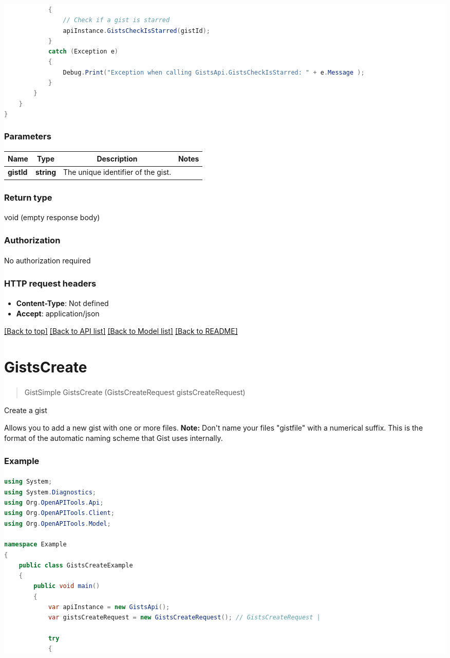 ```csharp
            {
                // Check if a gist is starred
                apiInstance.GistsCheckIsStarred(gistId);
            }
            catch (Exception e)
            {
                Debug.Print("Exception when calling GistsApi.GistsCheckIsStarred: " + e.Message );
            }
        }
    }
}
```

### Parameters

Name | Type | Description  | Notes
------------- | ------------- | ------------- | -------------
 **gistId** | **string**| The unique identifier of the gist. | 

### Return type

void (empty response body)

### Authorization

No authorization required

### HTTP request headers

 - **Content-Type**: Not defined
 - **Accept**: application/json

[[Back to top]](#) [[Back to API list]](../README.md#documentation-for-api-endpoints) [[Back to Model list]](../README.md#documentation-for-models) [[Back to README]](../README.md)

<a name="gistscreate"></a>
# **GistsCreate**
> GistSimple GistsCreate (GistsCreateRequest gistsCreateRequest)

Create a gist

Allows you to add a new gist with one or more files.  **Note:** Don't name your files \"gistfile\" with a numerical suffix. This is the format of the automatic naming scheme that Gist uses internally.

### Example
```csharp
using System;
using System.Diagnostics;
using Org.OpenAPITools.Api;
using Org.OpenAPITools.Client;
using Org.OpenAPITools.Model;

namespace Example
{
    public class GistsCreateExample
    {
        public void main()
        {
            var apiInstance = new GistsApi();
            var gistsCreateRequest = new GistsCreateRequest(); // GistsCreateRequest | 

            try
            {
```